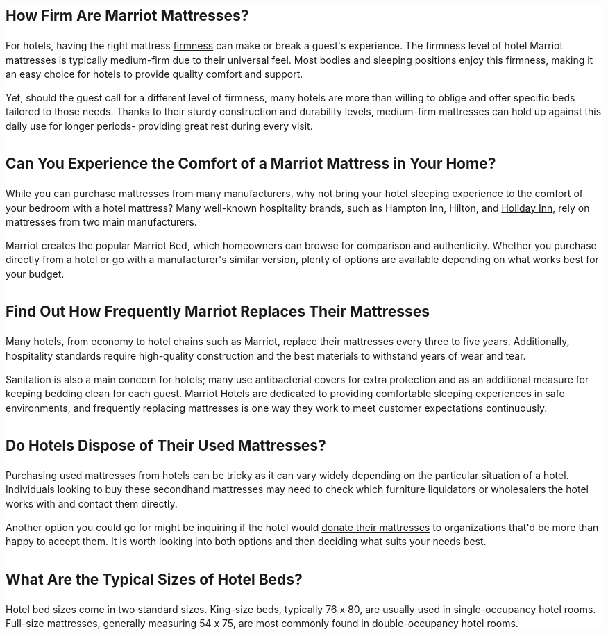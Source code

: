 ## How Firm Are Marriot Mattresses?

For hotels, having the right mattress [firmness](https://www.abedderworld.com/best-extra-firm-mattress.html/) can make or break a guest's experience. The firmness level of hotel Marriot mattresses is typically medium-firm due to their universal feel. Most bodies and sleeping positions enjoy this firmness, making it an easy choice for hotels to provide quality comfort and support.

Yet, should the guest call for a different level of firmness, many hotels are more than willing to oblige and offer specific beds tailored to those needs. Thanks to their sturdy construction and durability levels, medium-firm mattresses can hold up against this daily use for longer periods- providing great rest during every visit.

## Can You Experience the Comfort of a Marriot Mattress in Your Home?

While you can purchase mattresses from many manufacturers, why not bring your hotel sleeping experience to the comfort of your bedroom with a hotel mattress? Many well-known hospitality brands, such as Hampton Inn, Hilton, and [Holiday Inn](https://www.abedderworld.com/what-mattress-does-holiday-inn-use.html/), rely on mattresses from two main manufacturers.

Marriot creates the popular Marriot Bed, which homeowners can browse for comparison and authenticity. Whether you purchase directly from a hotel or go with a manufacturer's similar version, plenty of options are available depending on what works best for your budget.

## Find Out How Frequently Marriot Replaces Their Mattresses

Many hotels, from economy to hotel chains such as Marriot, replace their mattresses every three to five years. Additionally, hospitality standards require high-quality construction and the best materials to withstand years of wear and tear. 

Sanitation is also a main concern for hotels; many use antibacterial covers for extra protection and as an additional measure for keeping bedding clean for each guest. Marriot Hotels are dedicated to providing comfortable sleeping experiences in safe environments, and frequently replacing mattresses is one way they work to meet customer expectations continuously.

## Do Hotels Dispose of Their Used Mattresses?

Purchasing used mattresses from hotels can be tricky as it can vary widely depending on the particular situation of a hotel. Individuals looking to buy these secondhand mattresses may need to check which furniture liquidators or wholesalers the hotel works with and contact them directly. 

Another option you could go for might be inquiring if the hotel would [donate their mattresses](https://www.abedderworld.com/does-goodwill-take-mattresses-4-alternative-options.html/) to organizations that'd be more than happy to accept them. It is worth looking into both options and then deciding what suits your needs best.

## What Are the Typical Sizes of Hotel Beds?

Hotel bed sizes come in two standard sizes. King-size beds, typically 76 x 80, are usually used in single-occupancy hotel rooms. Full-size mattresses, generally measuring 54 x 75, are most commonly found in double-occupancy hotel rooms. 

